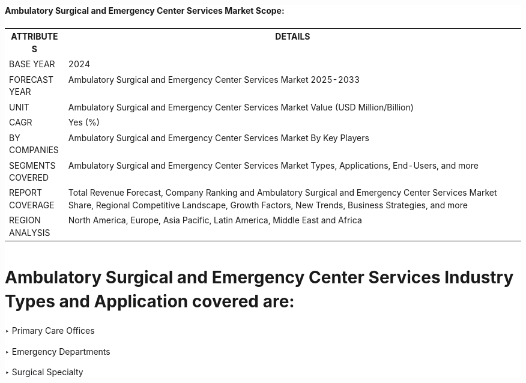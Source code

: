 <h4>Ambulatory Surgical and Emergency Center Services Market Scope:</h4>
<table>
<tr>
<th>ATTRIBUTES</th>
<th>DETAILS</th>
</tr>
<tr>
<td>BASE YEAR</td>
<td>2024</td>
</tr>
<tr>
<td>FORECAST YEAR</td>
<td>Ambulatory Surgical and Emergency Center Services Market 2025-2033</td>
</tr>
<tr>
<td>UNIT</td>
<td>Ambulatory Surgical and Emergency Center Services Market Value (USD Million/Billion)</td>
<tr>
<td>CAGR</td>
<td>Yes (%)</td>
</tr>
</tr>
<tr>
<td>BY COMPANIES</td>
<td>Ambulatory Surgical and Emergency Center Services Market By Key Players</td>
</tr>
<tr>
<td>SEGMENTS COVERED</td>
<td>Ambulatory Surgical and Emergency Center Services Market Types, Applications, End-Users, and more</td>
</tr>
<tr>
<td>REPORT COVERAGE</td>
<td>Total Revenue Forecast, Company Ranking and Ambulatory Surgical and Emergency Center Services Market Share, Regional Competitive Landscape, Growth Factors, New Trends, Business Strategies, and more</td>
</tr>
<tr>
<td>REGION ANALYSIS</td>
<td>North America, Europe, Asia Pacific, Latin America, Middle East and Africa</td>
</tr>
</table>

# <strong>Ambulatory Surgical and Emergency Center Services Industry Types and Application covered are:</strong>

‣ Primary Care Offices

   ‣ Emergency Departments

   ‣ Surgical Specialty
